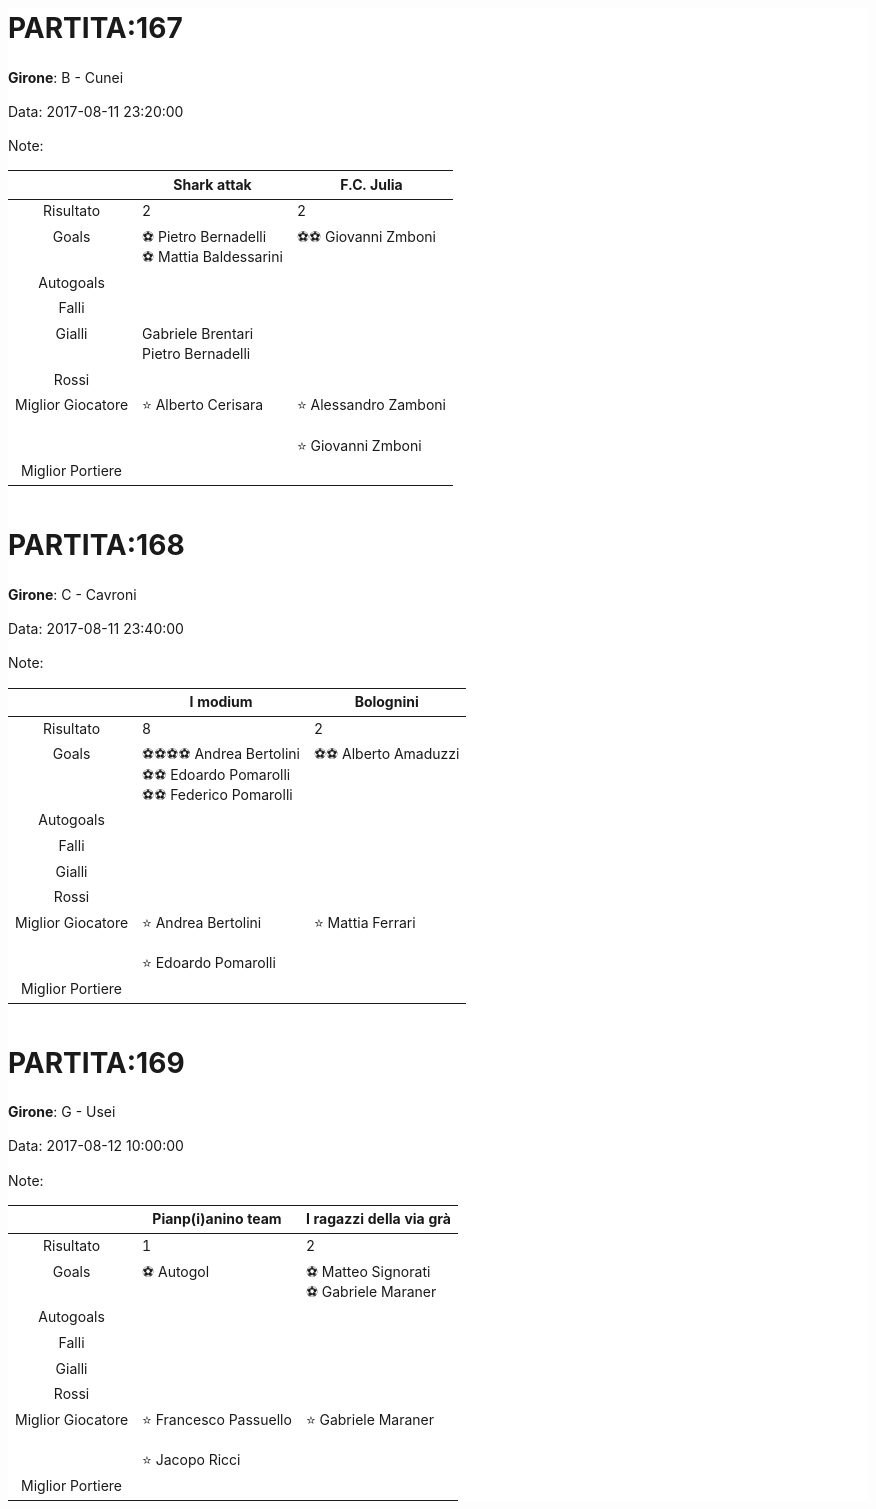 
# PARTITA:167
**Girone**: B - Cunei

Data: 2017-08-11 23:20:00

Note: 

| | Shark attak | F.C. Julia |
|:-----:|-----|-----|
Risultato|2|2
Goals|⚽ Pietro Bernadelli<br/>⚽ Mattia Baldessarini|⚽⚽ Giovanni Zmboni
Autogoals||
Falli||
Gialli|Gabriele Brentari<br/>Pietro Bernadelli|
Rossi||
Miglior Giocatore| ⭐ Alberto Cerisara<br/>| ⭐ Alessandro Zamboni<br/><br/>⭐ Giovanni Zmboni<br/>
Miglior Portiere| | 


# PARTITA:168
**Girone**: C - Cavroni

Data: 2017-08-11 23:40:00

Note: 

| | I modium | Bolognini |
|:-----:|-----|-----|
Risultato|8|2
Goals|⚽⚽⚽⚽ Andrea Bertolini<br/>⚽⚽ Edoardo Pomarolli<br/>⚽⚽ Federico Pomarolli|⚽⚽ Alberto Amaduzzi
Autogoals||
Falli||
Gialli||
Rossi||
Miglior Giocatore| ⭐ Andrea Bertolini<br/><br/>⭐ Edoardo Pomarolli<br/>| ⭐ Mattia Ferrari<br/>
Miglior Portiere| | 


# PARTITA:169
**Girone**: G - Usei

Data: 2017-08-12 10:00:00

Note: 

| | Pianp(i)anino team | I ragazzi della via grà |
|:-----:|-----|-----|
Risultato|1|2
Goals|⚽   Autogol|⚽ Matteo Signorati <br/>⚽ Gabriele Maraner 
Autogoals||
Falli||
Gialli||
Rossi||
Miglior Giocatore| ⭐ Francesco Passuello<br/><br/>⭐ Jacopo Ricci<br/>| ⭐ Gabriele Maraner <br/>
Miglior Portiere| | 
